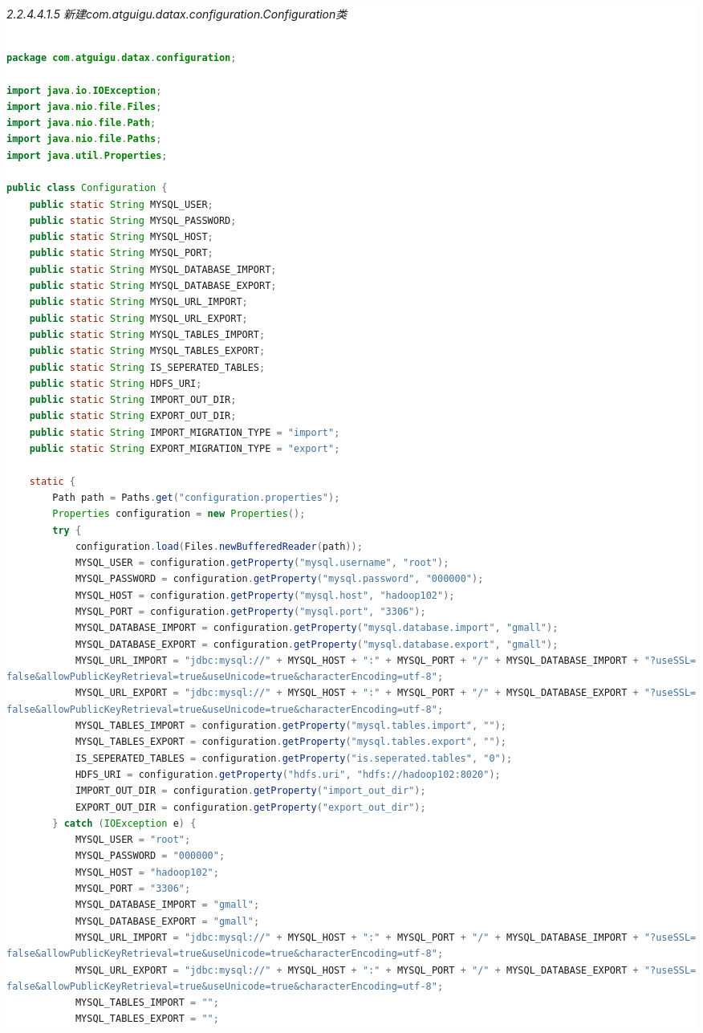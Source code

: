###### 2.2.4.4.1.5 新建com.atguigu.datax.configuration.Configuration类

```java
package com.atguigu.datax.configuration;

import java.io.IOException;
import java.nio.file.Files;
import java.nio.file.Path;
import java.nio.file.Paths;
import java.util.Properties;

public class Configuration {
    public static String MYSQL_USER;
    public static String MYSQL_PASSWORD;
    public static String MYSQL_HOST;
    public static String MYSQL_PORT;
    public static String MYSQL_DATABASE_IMPORT;
    public static String MYSQL_DATABASE_EXPORT;
    public static String MYSQL_URL_IMPORT;
    public static String MYSQL_URL_EXPORT;
    public static String MYSQL_TABLES_IMPORT;
    public static String MYSQL_TABLES_EXPORT;
    public static String IS_SEPERATED_TABLES;
    public static String HDFS_URI;
    public static String IMPORT_OUT_DIR;
    public static String EXPORT_OUT_DIR;
    public static String IMPORT_MIGRATION_TYPE = "import";
    public static String EXPORT_MIGRATION_TYPE = "export";

    static {
        Path path = Paths.get("configuration.properties");
        Properties configuration = new Properties();
        try {
            configuration.load(Files.newBufferedReader(path));
            MYSQL_USER = configuration.getProperty("mysql.username", "root");
            MYSQL_PASSWORD = configuration.getProperty("mysql.password", "000000");
            MYSQL_HOST = configuration.getProperty("mysql.host", "hadoop102");
            MYSQL_PORT = configuration.getProperty("mysql.port", "3306");
            MYSQL_DATABASE_IMPORT = configuration.getProperty("mysql.database.import", "gmall");
            MYSQL_DATABASE_EXPORT = configuration.getProperty("mysql.database.export", "gmall");
            MYSQL_URL_IMPORT = "jdbc:mysql://" + MYSQL_HOST + ":" + MYSQL_PORT + "/" + MYSQL_DATABASE_IMPORT + "?useSSL=false&allowPublicKeyRetrieval=true&useUnicode=true&characterEncoding=utf-8";
            MYSQL_URL_EXPORT = "jdbc:mysql://" + MYSQL_HOST + ":" + MYSQL_PORT + "/" + MYSQL_DATABASE_EXPORT + "?useSSL=false&allowPublicKeyRetrieval=true&useUnicode=true&characterEncoding=utf-8";
            MYSQL_TABLES_IMPORT = configuration.getProperty("mysql.tables.import", "");
            MYSQL_TABLES_EXPORT = configuration.getProperty("mysql.tables.export", "");
            IS_SEPERATED_TABLES = configuration.getProperty("is.seperated.tables", "0");
            HDFS_URI = configuration.getProperty("hdfs.uri", "hdfs://hadoop102:8020");
            IMPORT_OUT_DIR = configuration.getProperty("import_out_dir");
            EXPORT_OUT_DIR = configuration.getProperty("export_out_dir");
        } catch (IOException e) {
            MYSQL_USER = "root";
            MYSQL_PASSWORD = "000000";
            MYSQL_HOST = "hadoop102";
            MYSQL_PORT = "3306";
            MYSQL_DATABASE_IMPORT = "gmall";
            MYSQL_DATABASE_EXPORT = "gmall";
            MYSQL_URL_IMPORT = "jdbc:mysql://" + MYSQL_HOST + ":" + MYSQL_PORT + "/" + MYSQL_DATABASE_IMPORT + "?useSSL=false&allowPublicKeyRetrieval=true&useUnicode=true&characterEncoding=utf-8";
            MYSQL_URL_EXPORT = "jdbc:mysql://" + MYSQL_HOST + ":" + MYSQL_PORT + "/" + MYSQL_DATABASE_EXPORT + "?useSSL=false&allowPublicKeyRetrieval=true&useUnicode=true&characterEncoding=utf-8";
            MYSQL_TABLES_IMPORT = "";
            MYSQL_TABLES_EXPORT = "";
```